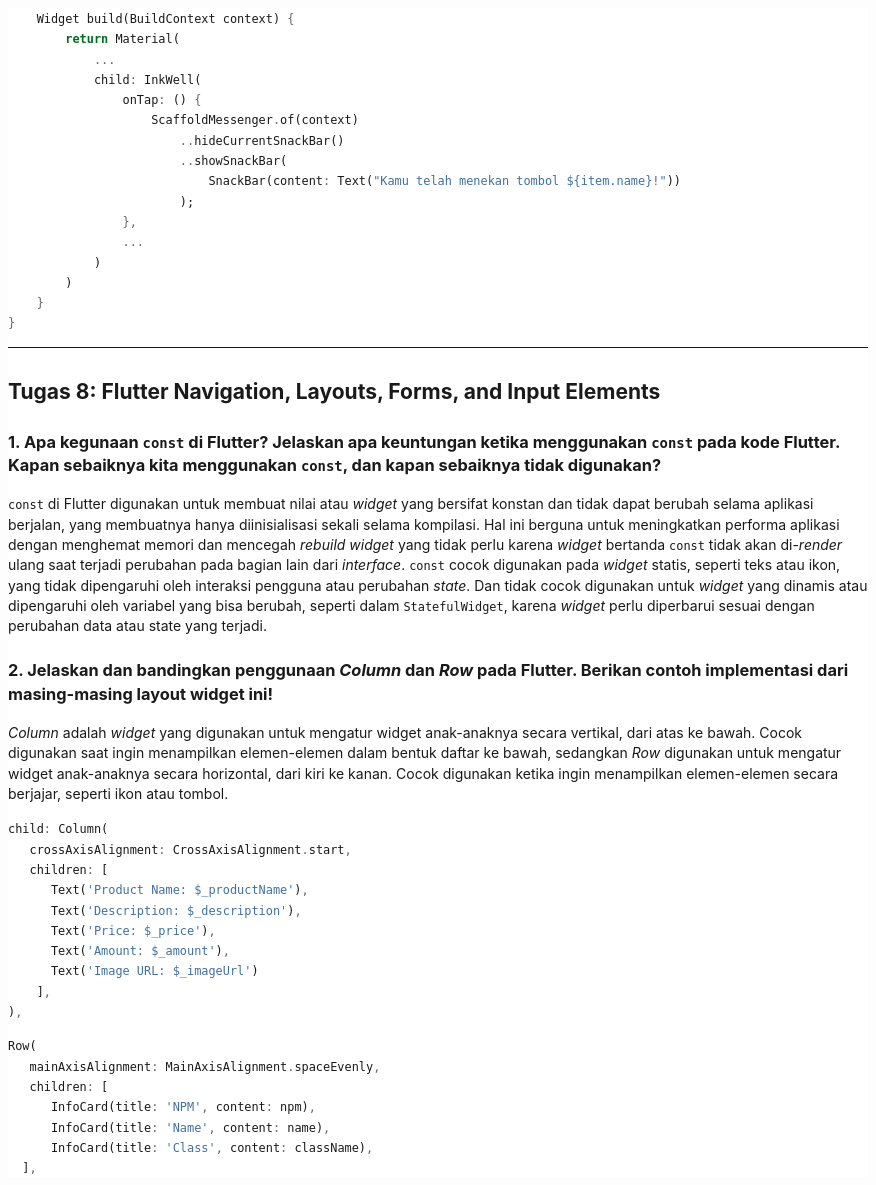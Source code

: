 ```dart
    Widget build(BuildContext context) {
        return Material(
            ...
            child: InkWell(
                onTap: () {
                    ScaffoldMessenger.of(context)
                        ..hideCurrentSnackBar()
                        ..showSnackBar(
                            SnackBar(content: Text("Kamu telah menekan tombol ${item.name}!"))
                        );
                },
                ...
            )
        )
    }
}
```

---
## Tugas 8: Flutter Navigation, Layouts, Forms, and Input Elements
### 1. Apa kegunaan `const` di Flutter? Jelaskan apa keuntungan ketika menggunakan `const` pada kode Flutter. Kapan sebaiknya kita menggunakan `const`, dan kapan sebaiknya tidak digunakan?
`const` di Flutter digunakan untuk membuat nilai atau _widget_ yang bersifat konstan dan tidak dapat berubah selama aplikasi berjalan, yang membuatnya hanya diinisialisasi sekali selama kompilasi. Hal ini berguna untuk meningkatkan performa aplikasi dengan menghemat memori dan mencegah _rebuild widget_ yang tidak perlu karena _widget_ bertanda `const` tidak akan di-_render_ ulang saat terjadi perubahan pada bagian lain dari _interface_. `const` cocok digunakan pada _widget_ statis, seperti teks atau ikon, yang tidak dipengaruhi oleh interaksi pengguna atau perubahan _state_. Dan tidak cocok digunakan untuk _widget_ yang dinamis atau dipengaruhi oleh variabel yang bisa berubah, seperti dalam `StatefulWidget`, karena _widget_ perlu diperbarui sesuai dengan perubahan data atau state yang terjadi.

### 2. Jelaskan dan bandingkan penggunaan _Column_ dan _Row_ pada Flutter. Berikan contoh implementasi dari masing-masing layout widget ini!
_Column_ adalah _widget_ yang digunakan untuk mengatur widget anak-anaknya secara vertikal, dari atas ke bawah. Cocok digunakan saat ingin menampilkan elemen-elemen dalam bentuk daftar ke bawah, sedangkan _Row_ digunakan untuk mengatur widget anak-anaknya secara horizontal, dari kiri ke kanan. Cocok digunakan ketika ingin menampilkan elemen-elemen secara berjajar, seperti ikon atau tombol.
```dart
child: Column(
   crossAxisAlignment: CrossAxisAlignment.start,
   children: [
      Text('Product Name: $_productName'),
      Text('Description: $_description'),
      Text('Price: $_price'),
      Text('Amount: $_amount'),
      Text('Image URL: $_imageUrl')
    ],
),
```
```dart
Row(
   mainAxisAlignment: MainAxisAlignment.spaceEvenly,
   children: [
      InfoCard(title: 'NPM', content: npm),
      InfoCard(title: 'Name', content: name),
      InfoCard(title: 'Class', content: className),
  ],
```